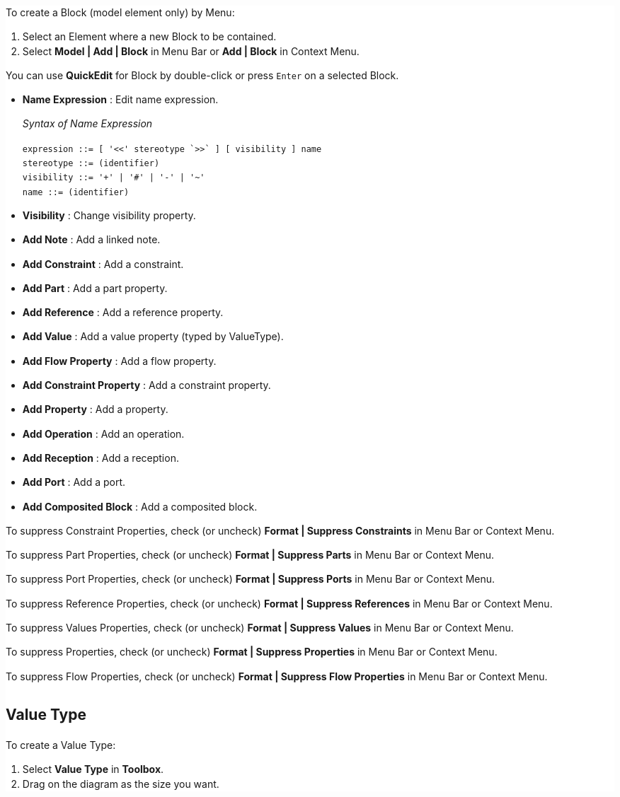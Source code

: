 To create a Block \(model element only\) by Menu:

1. Select an Element where a new Block to be contained.
2. Select **Model \| Add \| Block** in Menu Bar or **Add \| Block** in Context Menu.

You can use **QuickEdit** for Block by double-click or press `Enter` on a selected Block.

* **Name Expression** : Edit name expression.

  _Syntax of Name Expression_

  ```text
  expression ::= [ '<<' stereotype `>>` ] [ visibility ] name
  stereotype ::= (identifier)
  visibility ::= '+' | '#' | '-' | '~'
  name ::= (identifier)
  ```

* **Visibility** : Change visibility property.
* **Add Note** : Add a linked note.
* **Add Constraint** : Add a constraint.
* **Add Part** : Add a part property.
* **Add Reference** : Add a reference property.
* **Add Value** : Add a value property \(typed by ValueType\).
* **Add Flow Property** : Add a flow property.
* **Add Constraint Property** : Add a constraint property.
* **Add Property** : Add a property.
* **Add Operation** : Add an operation.
* **Add Reception** : Add a reception.
* **Add Port** : Add a port.
* **Add Composited Block** : Add a composited block.

To suppress Constraint Properties, check \(or uncheck\) **Format \| Suppress Constraints** in Menu Bar or Context Menu.

To suppress Part Properties, check \(or uncheck\) **Format \| Suppress Parts** in Menu Bar or Context Menu.

To suppress Port Properties, check \(or uncheck\) **Format \| Suppress Ports** in Menu Bar or Context Menu.

To suppress Reference Properties, check \(or uncheck\) **Format \| Suppress References** in Menu Bar or Context Menu.

To suppress Values Properties, check \(or uncheck\) **Format \| Suppress Values** in Menu Bar or Context Menu.

To suppress Properties, check \(or uncheck\) **Format \| Suppress Properties** in Menu Bar or Context Menu.

To suppress Flow Properties, check \(or uncheck\) **Format \| Suppress Flow Properties** in Menu Bar or Context Menu.

## Value Type

To create a Value Type:

1. Select **Value Type** in **Toolbox**.
2. Drag on the diagram as the size you want.

